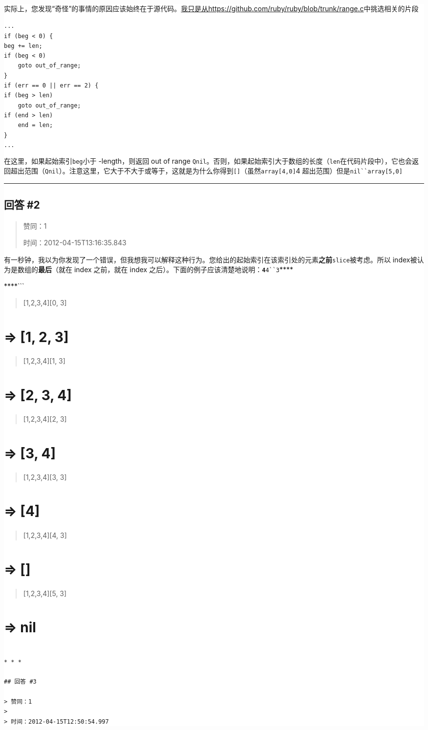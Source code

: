 实际上，您发现“奇怪”的事情的原因应该始终在于源代码。[我只是从https://github.com/ruby/ruby/blob/trunk/range.c](https://github.com/ruby/ruby/blob/trunk/range.c)中挑选相关的片段

```
...
if (beg < 0) {
beg += len;
if (beg < 0)
    goto out_of_range;
}
if (err == 0 || err == 2) {
if (beg > len)
    goto out_of_range;
if (end > len)
    end = len;
}
... 
```

在这里，如果起始索引`beg`小于 -length，则返回 out of range `Qnil`。否则，如果起始索引大于数组的长度（`len`在代码片段中），它也会返回超出范围（`Qnil`）。注意这里，它大于不大于或等于，这就是为什么你得到`[]`（虽然`array[4,0]`4 超出范围）但是`nil``array[5,0]`

* * *

## 回答 #2

> 赞同：1
> 
> 时间：2012-04-15T13:16:35.843

有一秒钟，我以为你发现了一个错误，但我想我可以解释这种行为。您给出的起始索引在该索引处的元素**之前**`slice`被考虑。所以 index被认为是数组的**最后**（就在 index 之前，就在 index 之后）。下面的例子应该清楚地说明：**`4`**`4``3`****

 ****```
> [1,2,3,4][0, 3]
 # => [1, 2, 3] 
> [1,2,3,4][1, 3]
 # => [2, 3, 4] 
> [1,2,3,4][2, 3]
 # => [3, 4] 
> [1,2,3,4][3, 3]
 # => [4] 
> [1,2,3,4][4, 3]
 # => [] 
> [1,2,3,4][5, 3]
 # => nil 
```

* * *

## 回答 #3

> 赞同：1
> 
> 时间：2012-04-15T12:50:54.997

```